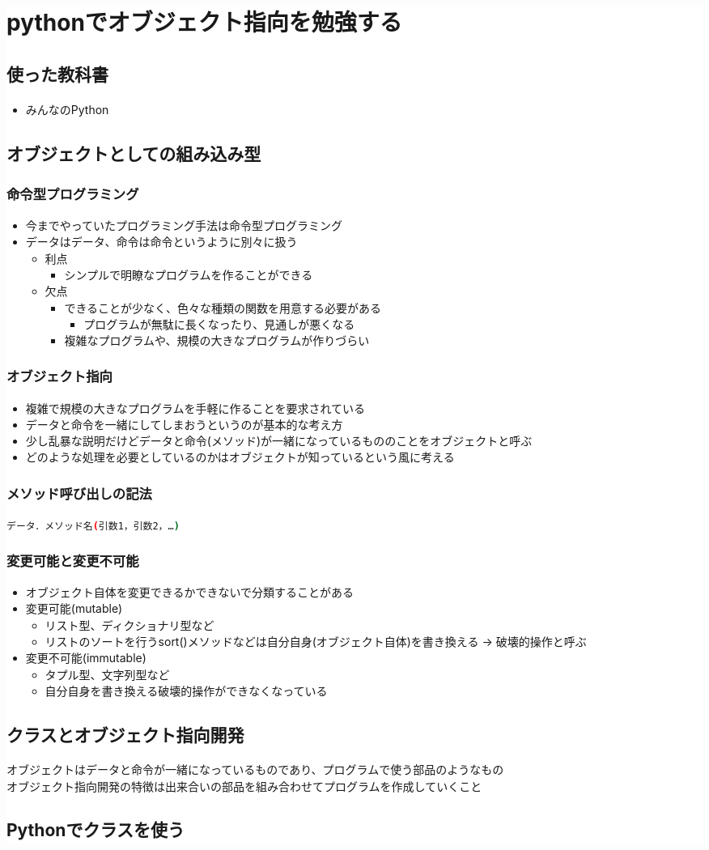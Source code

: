 # pythonでオブジェクト指向を勉強する

## 使った教科書

- みんなのPython

## オブジェクトとしての組み込み型

### 命令型プログラミング

- 今までやっていたプログラミング手法は命令型プログラミング
- データはデータ、命令は命令というように別々に扱う
  - 利点
    - シンプルで明瞭なプログラムを作ることができる
  - 欠点
    - できることが少なく、色々な種類の関数を用意する必要がある
      - プログラムが無駄に長くなったり、見通しが悪くなる
    - 複雑なプログラムや、規模の大きなプログラムが作りづらい

### オブジェクト指向
- 複雑で規模の大きなプログラムを手軽に作ることを要求されている
- データと命令を一緒にしてしまおうというのが基本的な考え方
- 少し乱暴な説明だけどデータと命令(メソッド)が一緒になっているもののことをオブジェクトと呼ぶ
- どのような処理を必要としているのかはオブジェクトが知っているという風に考える

### メソッド呼び出しの記法

```bash
データ．メソッド名(引数1，引数2，…)
```

### 変更可能と変更不可能

- オブジェクト自体を変更できるかできないで分類することがある
- 変更可能(mutable)
  - リスト型、ディクショナリ型など
  - リストのソートを行うsort()メソッドなどは自分自身(オブジェクト自体)を書き換える
  → 破壊的操作と呼ぶ
- 変更不可能(immutable)
  - タプル型、文字列型など
  - 自分自身を書き換える破壊的操作ができなくなっている

## クラスとオブジェクト指向開発

オブジェクトはデータと命令が一緒になっているものであり、プログラムで使う部品のようなもの  
オブジェクト指向開発の特徴は出来合いの部品を組み合わせてプログラムを作成していくこと

## Pythonでクラスを使う
